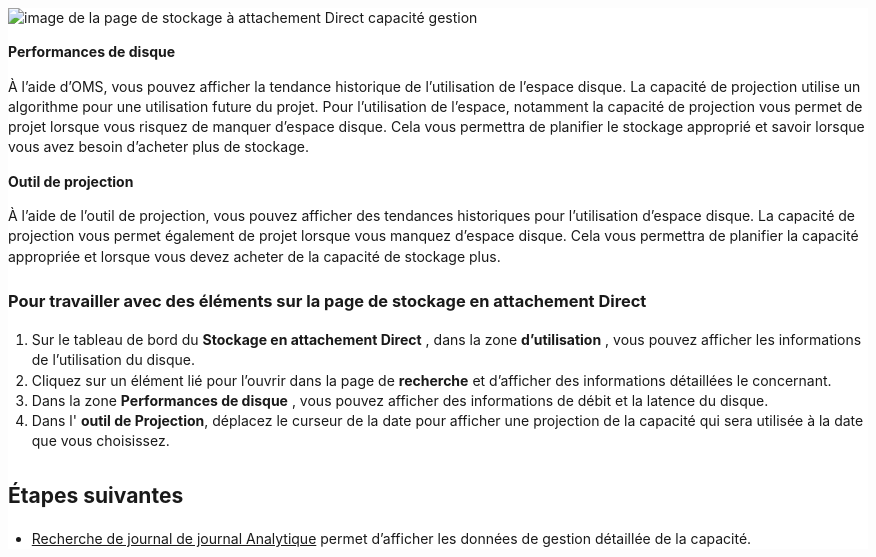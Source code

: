 ![image de la page de stockage à attachement Direct capacité gestion](./media/log-analytics-capacity/oms-capacity04.png)

**Performances de disque**

À l’aide d’OMS, vous pouvez afficher la tendance historique de l’utilisation de l’espace disque. La capacité de projection utilise un algorithme pour une utilisation future du projet. Pour l’utilisation de l’espace, notamment la capacité de projection vous permet de projet lorsque vous risquez de manquer d’espace disque. Cela vous permettra de planifier le stockage approprié et savoir lorsque vous avez besoin d’acheter plus de stockage.

**Outil de projection**

À l’aide de l’outil de projection, vous pouvez afficher des tendances historiques pour l’utilisation d’espace disque. La capacité de projection vous permet également de projet lorsque vous manquez d’espace disque. Cela vous permettra de planifier la capacité appropriée et lorsque vous devez acheter de la capacité de stockage plus.

### <a name="to-work-with-items-on-the-direct-attached-storage-page"></a>Pour travailler avec des éléments sur la page de stockage en attachement Direct

1. Sur le tableau de bord du **Stockage en attachement Direct** , dans la zone **d’utilisation** , vous pouvez afficher les informations de l’utilisation du disque.
2. Cliquez sur un élément lié pour l’ouvrir dans la page de **recherche** et d’afficher des informations détaillées le concernant.
3. Dans la zone **Performances de disque** , vous pouvez afficher des informations de débit et la latence du disque.
4. Dans l' **outil de Projection**, déplacez le curseur de la date pour afficher une projection de la capacité qui sera utilisée à la date que vous choisissez.


## <a name="next-steps"></a>Étapes suivantes

- [Recherche de journal de journal Analytique](log-analytics-log-searches.md) permet d’afficher les données de gestion détaillée de la capacité.

